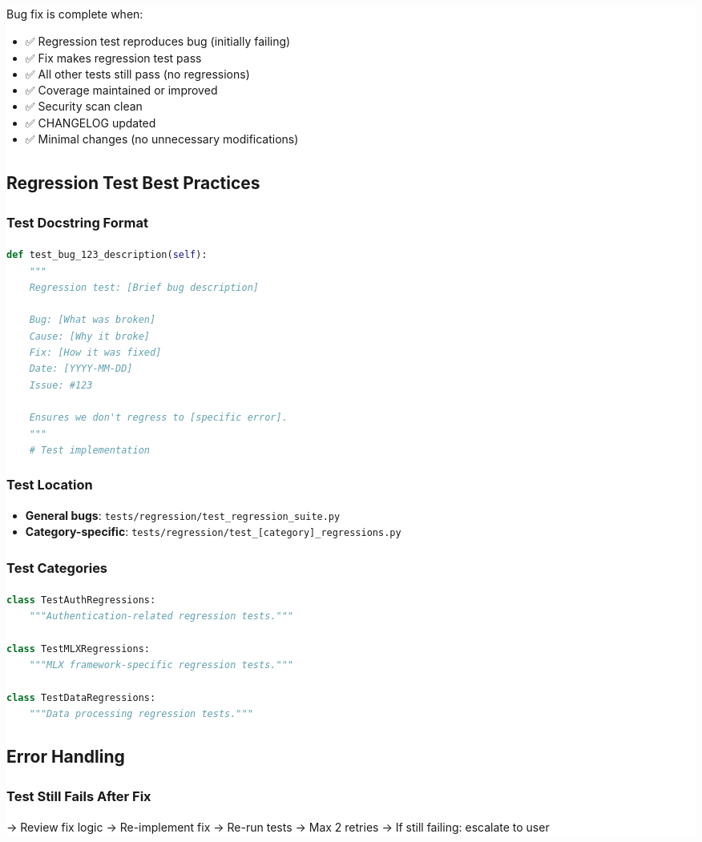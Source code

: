 Bug fix is complete when:
- ✅ Regression test reproduces bug (initially failing)
- ✅ Fix makes regression test pass
- ✅ All other tests still pass (no regressions)
- ✅ Coverage maintained or improved
- ✅ Security scan clean
- ✅ CHANGELOG updated
- ✅ Minimal changes (no unnecessary modifications)

## Regression Test Best Practices

### Test Docstring Format
```python
def test_bug_123_description(self):
    """
    Regression test: [Brief bug description]

    Bug: [What was broken]
    Cause: [Why it broke]
    Fix: [How it was fixed]
    Date: [YYYY-MM-DD]
    Issue: #123

    Ensures we don't regress to [specific error].
    """
    # Test implementation
```

### Test Location
- **General bugs**: `tests/regression/test_regression_suite.py`
- **Category-specific**: `tests/regression/test_[category]_regressions.py`

### Test Categories
```python
class TestAuthRegressions:
    """Authentication-related regression tests."""

class TestMLXRegressions:
    """MLX framework-specific regression tests."""

class TestDataRegressions:
    """Data processing regression tests."""
```

## Error Handling

### Test Still Fails After Fix
→ Review fix logic
→ Re-implement fix
→ Re-run tests
→ Max 2 retries
→ If still failing: escalate to user

